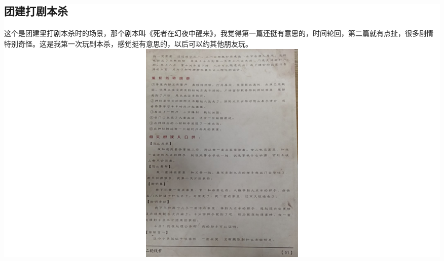 ## 团建打剧本杀  
这个是团建里打剧本杀时的场景，那个剧本叫《死者在幻夜中醒来》，我觉得第一篇还挺有意思的，时间轮回，第二篇就有点扯，很多剧情特别奇怪。这是我第一次玩剧本杀，感觉挺有意思的，以后可以约其他朋友玩。  
<img src="../images/20201021/8.jpg" style="width: 300px; display: block; margin: 0 auto"/>  